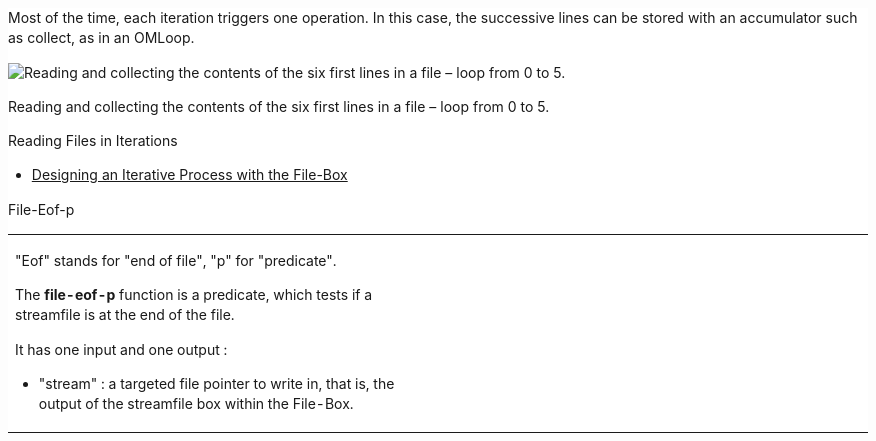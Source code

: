 </div>

</div>

<div class="bloc note">

<div class="txt">

Most of the time, each iteration triggers one operation. In this case,
the successive lines can be stored with an accumulator such as collect,
as in an OMLoop.

</div>

<div class="caption">

<div class="caption_co">

![Reading and collecting the contents of the six first lines in a file –
loop from 0 to 5.](../res/6lines.png)

</div>

<div class="caption_ti">

Reading and collecting the contents of the six first lines in a file –
loop from 0 to 5.

</div>

</div>

<div class="linkSet">

<div class="linkSet_ti">

<span>Reading Files in Iterations</span>

</div>

<div class="linkUL">

  - [<span>Designing an Iterative Process with the
    File-Box</span>](FileBoxIterations.md)

</div>

</div>

</div>

<div class="infobloc">

<div class="infobloc_ti">

<span>File-Eof-p</span>

</div>

<div class="txtRes">

<table>
<colgroup>
<col style="width: 50%" />
<col style="width: 50%" />
</colgroup>
<tbody>
<tr class="odd">
<td><div class="dk_txtRes_txt txt">
<p>"Eof" stands for "end of file", "p" for "predicate".</p>
<p>The <strong>file-eof-p</strong> function is a predicate, which tests if a streamfile is at the end of the file.</p>
<p>It has one input and one output :</p>
<ul>
<li><span>"stream" : a targeted file pointer to write in, that is, the output of the streamfile box within the File-Box.</span></li>